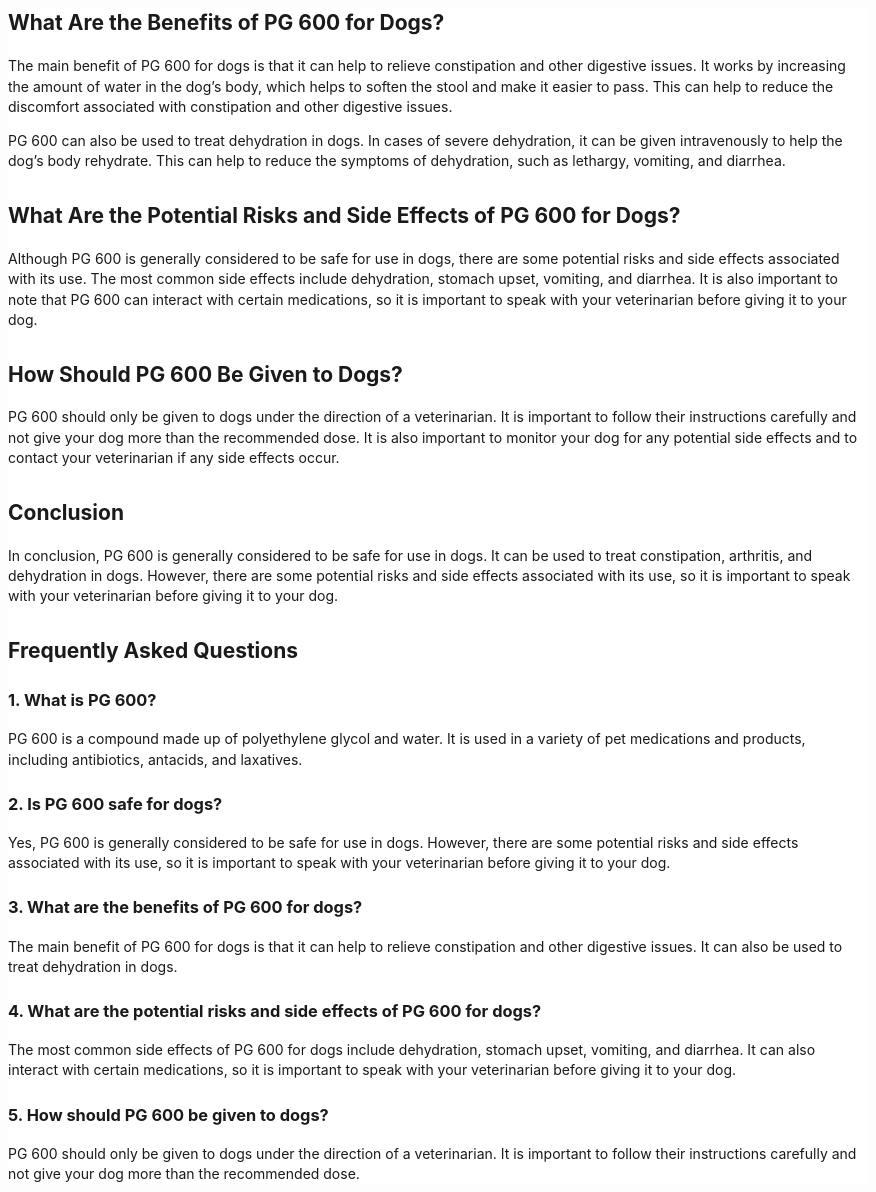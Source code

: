 <h2>What Are the Benefits of PG 600 for Dogs?</h2>

The main benefit of PG 600 for dogs is that it can help to relieve constipation and other digestive issues. It works by increasing the amount of water in the dog’s body, which helps to soften the stool and make it easier to pass. This can help to reduce the discomfort associated with constipation and other digestive issues.

PG 600 can also be used to treat dehydration in dogs. In cases of severe dehydration, it can be given intravenously to help the dog’s body rehydrate. This can help to reduce the symptoms of dehydration, such as lethargy, vomiting, and diarrhea.

<h2>What Are the Potential Risks and Side Effects of PG 600 for Dogs?</h2>

Although PG 600 is generally considered to be safe for use in dogs, there are some potential risks and side effects associated with its use. The most common side effects include dehydration, stomach upset, vomiting, and diarrhea. It is also important to note that PG 600 can interact with certain medications, so it is important to speak with your veterinarian before giving it to your dog.

<h2>How Should PG 600 Be Given to Dogs?</h2>

PG 600 should only be given to dogs under the direction of a veterinarian. It is important to follow their instructions carefully and not give your dog more than the recommended dose. It is also important to monitor your dog for any potential side effects and to contact your veterinarian if any side effects occur.

<h2>Conclusion</h2>

In conclusion, PG 600 is generally considered to be safe for use in dogs. It can be used to treat constipation, arthritis, and dehydration in dogs. However, there are some potential risks and side effects associated with its use, so it is important to speak with your veterinarian before giving it to your dog. 

<h2>Frequently Asked Questions</h2>

<h3>1. What is PG 600?</h3>

PG 600 is a compound made up of polyethylene glycol and water. It is used in a variety of pet medications and products, including antibiotics, antacids, and laxatives.

<h3>2. Is PG 600 safe for dogs?</h3>

Yes, PG 600 is generally considered to be safe for use in dogs. However, there are some potential risks and side effects associated with its use, so it is important to speak with your veterinarian before giving it to your dog.

<h3>3. What are the benefits of PG 600 for dogs?</h3>

The main benefit of PG 600 for dogs is that it can help to relieve constipation and other digestive issues. It can also be used to treat dehydration in dogs.

<h3>4. What are the potential risks and side effects of PG 600 for dogs?</h3>

The most common side effects of PG 600 for dogs include dehydration, stomach upset, vomiting, and diarrhea. It can also interact with certain medications, so it is important to speak with your veterinarian before giving it to your dog.

<h3>5. How should PG 600 be given to dogs?</h3>

PG 600 should only be given to dogs under the direction of a veterinarian. It is important to follow their instructions carefully and not give your dog more than the recommended dose.
